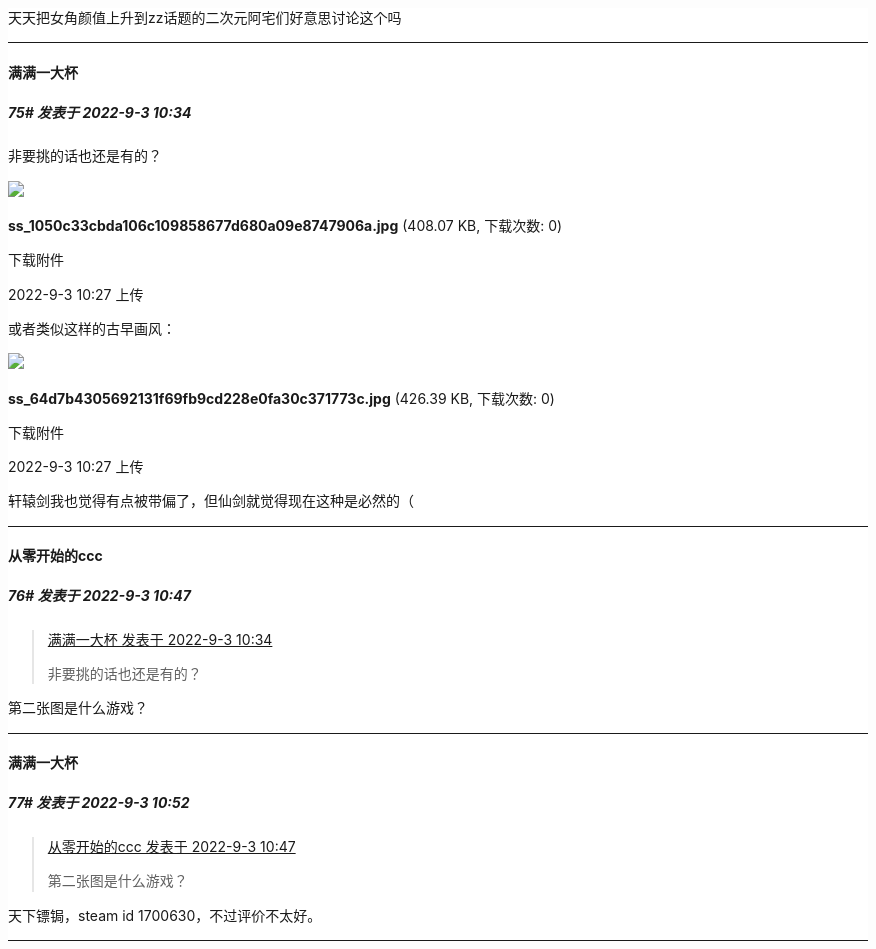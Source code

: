 天天把女角颜值上升到zz话题的二次元阿宅们好意思讨论这个吗



*****

####  满满一大杯  
##### 75#       发表于 2022-9-3 10:34

非要挑的话也还是有的？

<img src="https://img.saraba1st.com/forum/202209/03/102712cecg6qg7mzgqymw6.jpg" referrerpolicy="no-referrer">

<strong>ss_1050c33cbda106c109858677d680a09e8747906a.jpg</strong> (408.07 KB, 下载次数: 0)

下载附件

2022-9-3 10:27 上传

或者类似这样的古早画风：

<img src="https://img.saraba1st.com/forum/202209/03/102756x8dtwdwvctnmmyf9.jpg" referrerpolicy="no-referrer">

<strong>ss_64d7b4305692131f69fb9cd228e0fa30c371773c.jpg</strong> (426.39 KB, 下载次数: 0)

下载附件

2022-9-3 10:27 上传

轩辕剑我也觉得有点被带偏了，但仙剑就觉得现在这种是必然的（



*****

####  从零开始的ccc  
##### 76#       发表于 2022-9-3 10:47

<blockquote><a href="httphttps://bbs.saraba1st.com/2b/forum.php?mod=redirect&amp;goto=findpost&amp;pid=57323359&amp;ptid=2090292" target="_blank">满满一大杯 发表于 2022-9-3 10:34</a>

非要挑的话也还是有的？</blockquote>
第二张图是什么游戏？



*****

####  满满一大杯  
##### 77#       发表于 2022-9-3 10:52

<blockquote><a href="httphttps://bbs.saraba1st.com/2b/forum.php?mod=redirect&amp;goto=findpost&amp;pid=57323447&amp;ptid=2090292" target="_blank">从零开始的ccc 发表于 2022-9-3 10:47</a>

第二张图是什么游戏？</blockquote>
天下镖锔，steam id 1700630，不过评价不太好。



*****
